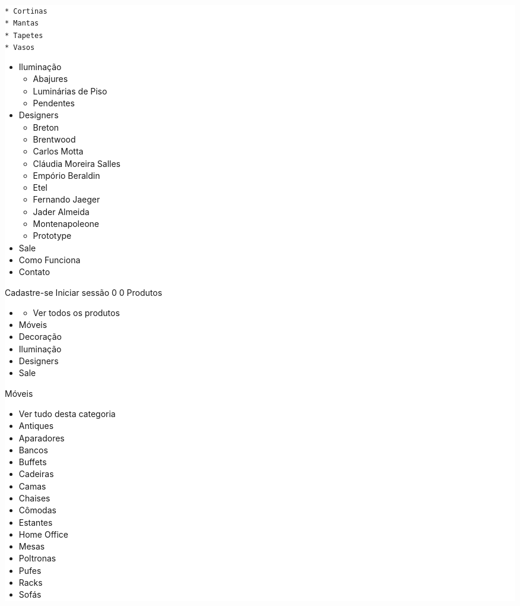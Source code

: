     * Cortinas 
    * Mantas 
    * Tapetes 
    * Vasos 
  * Iluminação 
    * Abajures 
    * Luminárias de Piso 
    * Pendentes 
  * Designers 
    * Breton 
    * Brentwood 
    * Carlos Motta 
    * Cláudia Moreira Salles 
    * Empório Beraldin 
    * Etel 
    * Fernando Jaeger 
    * Jader Almeida 
    * Montenapoleone 
    * Prototype 
  * Sale 
  * Como Funciona 
  * Contato 


Cadastre-se Iniciar sessão
0
0
Produtos 
  *   * Ver todos os produtos 
  * Móveis 
  * Decoração 
  * Iluminação 
  * Designers 
  * Sale 


Móveis
  * Ver tudo desta categoria 
  * Antiques 
  * Aparadores 
  * Bancos 
  * Buffets 
  * Cadeiras 
  * Camas 
  * Chaises 
  * Cômodas 
  * Estantes 
  * Home Office 
  * Mesas 
  * Poltronas 
  * Pufes 
  * Racks 
  * Sofás 
